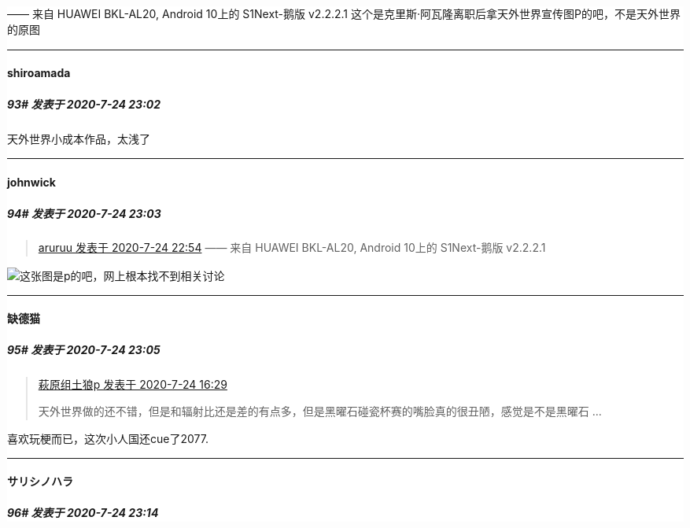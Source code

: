 —— 来自 HUAWEI BKL-AL20, Android 10上的 S1Next-鹅版 v2.2.2.1</blockquote>
这个是克里斯·阿瓦隆离职后拿天外世界宣传图P的吧，不是天外世界的原图







-----

####  shiroamada  
##### 93#       发表于 2020-7-24 23:02




天外世界小成本作品，太浅了







-----

####  johnwick  
##### 94#       发表于 2020-7-24 23:03



<blockquote><a href="httphttps://bbs.saraba1st.com/2b/forum.php?mod=redirect&amp;goto=findpost&amp;pid=48207950&amp;ptid=1951049" target="_blank">aruruu 发表于 2020-7-24 22:54</a>
 —— 来自 HUAWEI BKL-AL20, Android 10上的 S1Next-鹅版 v2.2.2.1</blockquote>
<img src="https://static.saraba1st.com/image/smiley/face2017/003.png" referrerpolicy="no-referrer">这张图是p的吧，网上根本找不到相关讨论







-----

####  缺德猫  
##### 95#       发表于 2020-7-24 23:05



<blockquote><a href="httphttps://bbs.saraba1st.com/2b/forum.php?mod=redirect&amp;goto=findpost&amp;pid=48205113&amp;ptid=1951049" target="_blank">萩原组土狼p 发表于 2020-7-24 16:29</a>

天外世界做的还不错，但是和辐射比还是差的有点多，但是黑曜石碰瓷杯赛的嘴脸真的很丑陋，感觉是不是黑曜石 ...</blockquote>
喜欢玩梗而已，这次小人国还cue了2077.







-----

####  サリシノハラ  
##### 96#       发表于 2020-7-24 23:14
